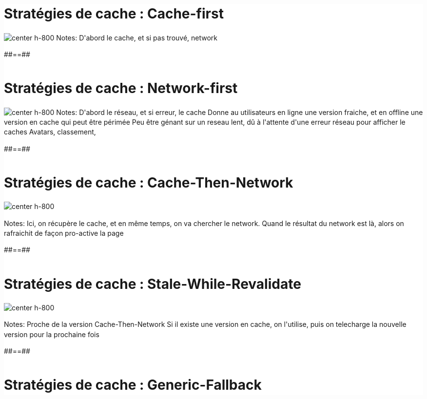 
# Stratégies de cache : Cache-first

![center h-800](./assets/images/cache-strategy-cache-first.png)
Notes:
D'abord le cache, et si pas trouvé, network

##==##



# Stratégies de cache : Network-first

![center h-800](./assets/images/cache-strategy-network-first.png)
Notes:
D'abord le réseau, et si erreur, le cache
Donne au utilisateurs en ligne une version fraiche, et en offline une version en cache qui peut être périmée
Peu être génant sur un reseau lent, dû à l'attente d'une erreur réseau pour afficher le caches
Avatars, classement,

##==##



# Stratégies de cache : Cache-Then-Network

![center h-800](./assets/images/cache-strategy-cache-then-network.png)

Notes:
Ici, on récupère le cache, et en même temps, on va chercher le network. Quand le résultat du network est là, alors on rafraichit de façon pro-active la page

##==##



# Stratégies de cache : Stale-While-Revalidate

![center h-800](./assets/images/cache-strategy-stale-while-revalidate.png)

Notes:
Proche de la version Cache-Then-Network
Si il existe une version en cache, on l'utilise, puis on telecharge la nouvelle version pour la prochaine fois

##==##



# Stratégies de cache : Generic-Fallback
